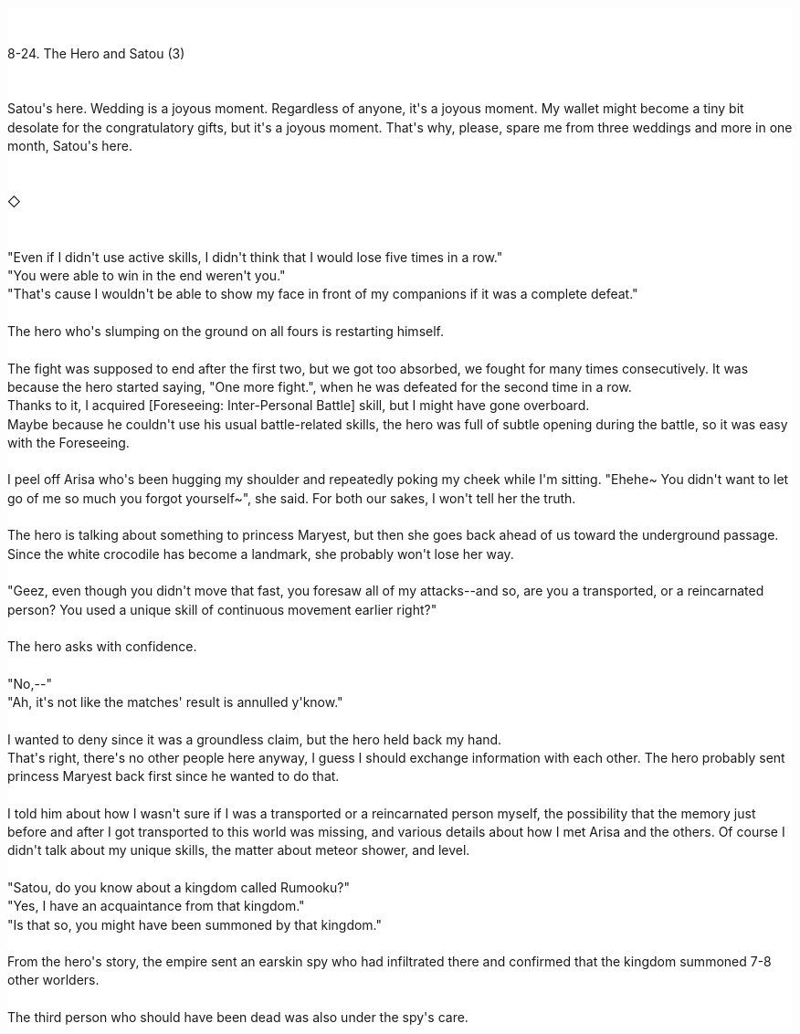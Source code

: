 <br/>
<br/>
8-24. The Hero and Satou (3)<br/>
<br/>
 <br/>
Satou's here. Wedding is a joyous moment. Regardless of anyone, it's a joyous moment. My wallet might become a tiny bit desolate for the congratulatory gifts, but it's a joyous moment. That's why, please, spare me from three weddings and more in one month, Satou's here.<br/>
<br/>
<br/>
◇<br/>
<br/>
<br/>
"Even if I didn't use active skills, I didn't think that I would lose five times in a row."<br/>
"You were able to win in the end weren't you."<br/>
"That's cause I wouldn't be able to show my face in front of my companions if it was a complete defeat."<br/>
<br/>
The hero who's slumping on the ground on all fours is restarting himself.<br/>
<br/>
The fight was supposed to end after the first two, but we got too absorbed, we fought for many times consecutively. It was because the hero started saying, "One more fight.", when he was defeated for the second time in a row.<br/>
Thanks to it, I acquired [Foreseeing: Inter-Personal Battle] skill, but I might have gone overboard.<br/>
Maybe because he couldn't use his usual battle-related skills, the hero was full of subtle opening during the battle, so it was easy with the Foreseeing.<br/>
<br/>
I peel off Arisa who's been hugging my shoulder and repeatedly poking my cheek while I'm sitting. "Ehehe~ You didn't want to let go of me so much you forgot yourself~", she said. For both our sakes, I won't tell her the truth.<br/>
<br/>
The hero is talking about something to princess Maryest, but then she goes back ahead of us toward the underground passage. Since the white crocodile has become a landmark, she probably won't lose her way.<br/>
<br/>
"Geez, even though you didn't move that fast, you foresaw all of my attacks--and so, are you a transported, or a reincarnated person? You used a unique skill of continuous movement earlier right?"<br/>
<br/>
The hero asks with confidence.<br/>
<br/>
"No,--"<br/>
"Ah, it's not like the matches' result is annulled y'know."<br/>
<br/>
I wanted to deny since it was a groundless claim, but the hero held back my hand.<br/>
That's right, there's no other people here anyway, I guess I should exchange information with each other. The hero probably sent princess Maryest back first since he wanted to do that.<br/>
<br/>
I told him about how I wasn't sure if I was a transported or a reincarnated person myself, the possibility that the memory just before and after I got transported to this world was missing, and various details about how I met Arisa and the others. Of course I didn't talk about my unique skills, the matter about meteor shower, and level.<br/>
<br/>
"Satou, do you know about a kingdom called Rumooku?"<br/>
"Yes, I have an acquaintance from that kingdom."<br/>
"Is that so, you might have been summoned by that kingdom."<br/>
<br/>
From the hero's story, the empire sent an earskin spy who had infiltrated there and confirmed that the kingdom summoned 7-8 other worlders.<br/>
<br/>
The third person who should have been dead was also under the spy's care.<br/>